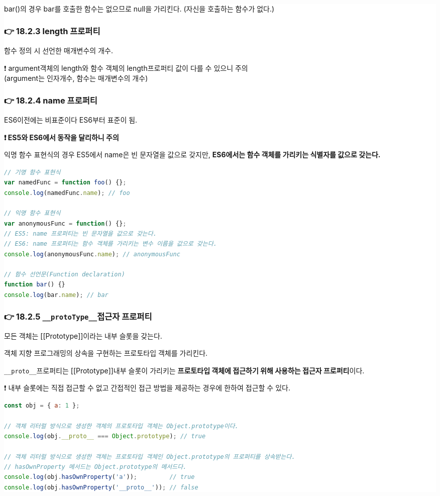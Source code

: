 bar()의 경우 bar를 호출한 함수는 없으므로 null을 가리킨다. (자신을 호출하는 함수가 없다.)



### 👉 18.2.3 length 프로퍼티

함수 정의 시 선언한 매개변수의 개수.

❗ argument객체의 length와 함수 객체의 length프로퍼티 값이 다를 수 있으니 주의<br/>(argument는 인자개수, 함수는 매개변수의 개수)



### 👉 18.2.4 name 프로퍼티

ES6이전에는 비표준이다 ES6부터 표준이 됨.

**❗ ES5와 ES6에서 동작을 달리하니 주의**

익명 함수 표현식의 경우 ES5에서 name은 빈 문자열을 값으로 갖지만, **ES6에서는 함수 객체를 가리키는 식별자를 값으로 갖는다.**

```javascript
// 기명 함수 표현식
var namedFunc = function foo() {};
console.log(namedFunc.name); // foo

// 익명 함수 표현식
var anonymousFunc = function() {};
// ES5: name 프로퍼티는 빈 문자열을 값으로 갖는다.
// ES6: name 프로퍼티는 함수 객체를 가리키는 변수 이름을 값으로 갖는다.
console.log(anonymousFunc.name); // anonymousFunc

// 함수 선언문(Function declaration)
function bar() {}
console.log(bar.name); // bar
```



### 👉 18.2.5  `__protoType__`접근자 프로퍼티

모든 객체는 [[Prototype]]이라는 내부 슬롯을 갖는다.

객체 지향 프로그래밍의 상속을 구현하는 프로토타입 객체를 가리킨다.

`__proto__`프로퍼티는 [[Prototype]]내부 슬롯이 가리키는 **프로토타입 객체에 접근하기 위해 사용하는 접근자 프로퍼티**이다.

❗ 내부 슬롯에는 직접 접근할 수 없고 간접적인 접근 방법을 제공하는 경우에 한하여 접근할 수 있다.

```javascript
const obj = { a: 1 };

// 객체 리터럴 방식으로 생성한 객체의 프로토타입 객체는 Object.prototype이다.
console.log(obj.__proto__ === Object.prototype); // true

// 객체 리터럴 방식으로 생성한 객체는 프로토타입 객체인 Object.prototype의 프로퍼티를 상속받는다.
// hasOwnProperty 메서드는 Object.prototype의 메서드다.
console.log(obj.hasOwnProperty('a'));         // true
console.log(obj.hasOwnProperty('__proto__')); // false
```
